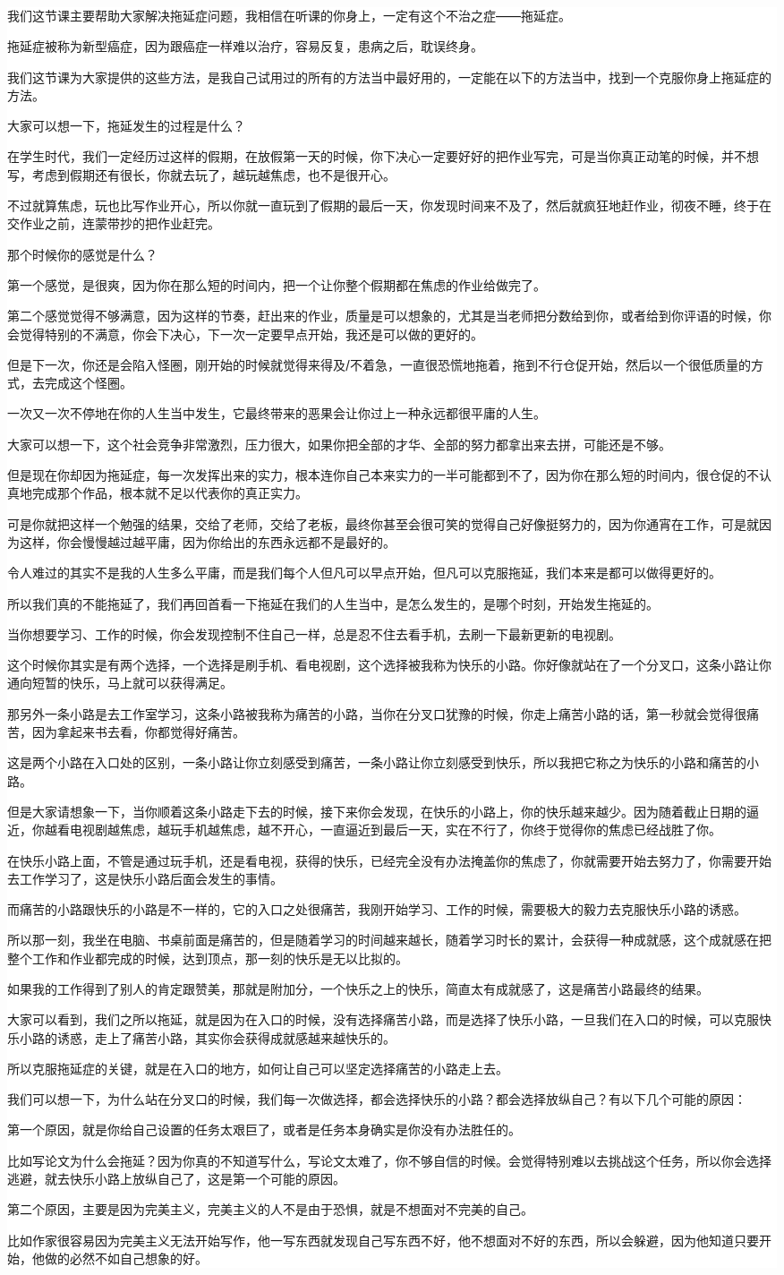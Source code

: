 我们这节课主要帮助大家解决拖延症问题，我相信在听课的你身上，一定有这个不治之症——拖延症。

拖延症被称为新型癌症，因为跟癌症一样难以治疗，容易反复，患病之后，耽误终身。

我们这节课为大家提供的这些方法，是我自己试用过的所有的方法当中最好用的，一定能在以下的方法当中，找到一个克服你身上拖延症的方法。

大家可以想一下，拖延发生的过程是什么？

在学生时代，我们一定经历过这样的假期，在放假第一天的时候，你下决心一定要好好的把作业写完，可是当你真正动笔的时候，并不想写，考虑到假期还有很长，你就去玩了，越玩越焦虑，也不是很开心。

不过就算焦虑，玩也比写作业开心，所以你就一直玩到了假期的最后一天，你发现时间来不及了，然后就疯狂地赶作业，彻夜不睡，终于在交作业之前，连蒙带抄的把作业赶完。

那个时候你的感觉是什么？

第一个感觉，是很爽，因为你在那么短的时间内，把一个让你整个假期都在焦虑的作业给做完了。

第二个感觉觉得不够满意，因为这样的节奏，赶出来的作业，质量是可以想象的，尤其是当老师把分数给到你，或者给到你评语的时候，你会觉得特别的不满意，你会下决心，下一次一定要早点开始，我还是可以做的更好的。

但是下一次，你还是会陷入怪圈，刚开始的时候就觉得来得及/不着急，一直很恐慌地拖着，拖到不行仓促开始，然后以一个很低质量的方式，去完成这个怪圈。

一次又一次不停地在你的人生当中发生，它最终带来的恶果会让你过上一种永远都很平庸的人生。 

大家可以想一下，这个社会竞争非常激烈，压力很大，如果你把全部的才华、全部的努力都拿出来去拼，可能还是不够。

但是现在你却因为拖延症，每一次发挥出来的实力，根本连你自己本来实力的一半可能都到不了，因为你在那么短的时间内，很仓促的不认真地完成那个作品，根本就不足以代表你的真正实力。

可是你就把这样一个勉强的结果，交给了老师，交给了老板，最终你甚至会很可笑的觉得自己好像挺努力的，因为你通宵在工作，可是就因为这样，你会慢慢越过越平庸，因为你给出的东西永远都不是最好的。

令人难过的其实不是我的人生多么平庸，而是我们每个人但凡可以早点开始，但凡可以克服拖延，我们本来是都可以做得更好的。 

所以我们真的不能拖延了，我们再回首看一下拖延在我们的人生当中，是怎么发生的，是哪个时刻，开始发生拖延的。

当你想要学习、工作的时候，你会发现控制不住自己一样，总是忍不住去看手机，去刷一下最新更新的电视剧。

这个时候你其实是有两个选择，一个选择是刷手机、看电视剧，这个选择被我称为快乐的小路。你好像就站在了一个分叉口，这条小路让你通向短暂的快乐，马上就可以获得满足。

那另外一条小路是去工作室学习，这条小路被我称为痛苦的小路，当你在分叉口犹豫的时候，你走上痛苦小路的话，第一秒就会觉得很痛苦，因为拿起来书去看，你都觉得好痛苦。

这是两个小路在入口处的区别，一条小路让你立刻感受到痛苦，一条小路让你立刻感受到快乐，所以我把它称之为快乐的小路和痛苦的小路。

但是大家请想象一下，当你顺着这条小路走下去的时候，接下来你会发现，在快乐的小路上，你的快乐越来越少。因为随着截止日期的逼近，你越看电视剧越焦虑，越玩手机越焦虑，越不开心，一直逼近到最后一天，实在不行了，你终于觉得你的焦虑已经战胜了你。

在快乐小路上面，不管是通过玩手机，还是看电视，获得的快乐，已经完全没有办法掩盖你的焦虑了，你就需要开始去努力了，你需要开始去工作学习了，这是快乐小路后面会发生的事情。

而痛苦的小路跟快乐的小路是不一样的，它的入口之处很痛苦，我刚开始学习、工作的时候，需要极大的毅力去克服快乐小路的诱惑。

所以那一刻，我坐在电脑、书桌前面是痛苦的，但是随着学习的时间越来越长，随着学习时长的累计，会获得一种成就感，这个成就感在把整个工作和作业都完成的时候，达到顶点，那一刻的快乐是无以比拟的。

如果我的工作得到了别人的肯定跟赞美，那就是附加分，一个快乐之上的快乐，简直太有成就感了，这是痛苦小路最终的结果。

大家可以看到，我们之所以拖延，就是因为在入口的时候，没有选择痛苦小路，而是选择了快乐小路，一旦我们在入口的时候，可以克服快乐小路的诱惑，走上了痛苦小路，其实你会获得成就感越来越快乐的。

所以克服拖延症的关键，就是在入口的地方，如何让自己可以坚定选择痛苦的小路走上去。

我们可以想一下，为什么站在分叉口的时候，我们每一次做选择，都会选择快乐的小路？都会选择放纵自己？有以下几个可能的原因：

第一个原因，就是你给自己设置的任务太艰巨了，或者是任务本身确实是你没有办法胜任的。

比如写论文为什么会拖延？因为你真的不知道写什么，写论文太难了，你不够自信的时候。会觉得特别难以去挑战这个任务，所以你会选择逃避，就去快乐小路上放纵自己了，这是第一个可能的原因。

第二个原因，主要是因为完美主义，完美主义的人不是由于恐惧，就是不想面对不完美的自己。

比如作家很容易因为完美主义无法开始写作，他一写东西就发现自己写东西不好，他不想面对不好的东西，所以会躲避，因为他知道只要开始，他做的必然不如自己想象的好。
